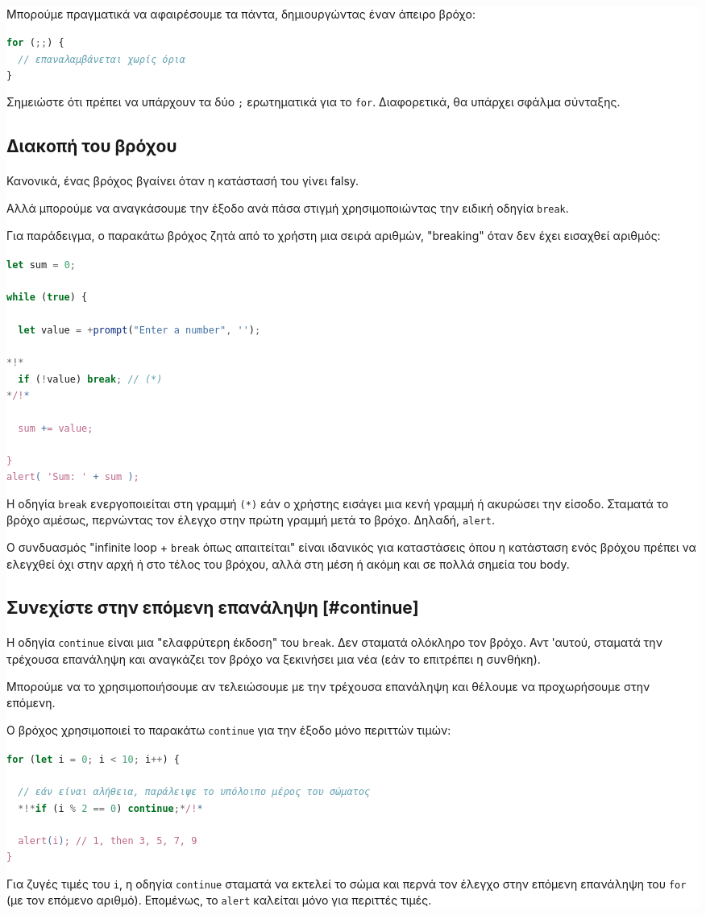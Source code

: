 Μπορούμε πραγματικά να αφαιρέσουμε τα πάντα, δημιουργώντας έναν άπειρο βρόχο:

```js
for (;;) {
  // επαναλαμβάνεται χωρίς όρια
}
```

Σημειώστε ότι πρέπει να υπάρχουν τα δύο `;` ερωτηματικά για το `for`. Διαφορετικά, θα υπάρχει σφάλμα σύνταξης.

## Διακοπή του βρόχου

Κανονικά, ένας βρόχος βγαίνει όταν η κατάστασή του γίνει falsy.

Αλλά μπορούμε να αναγκάσουμε την έξοδο ανά πάσα στιγμή χρησιμοποιώντας την ειδική οδηγία `break`.

Για παράδειγμα, ο παρακάτω βρόχος ζητά από το χρήστη μια σειρά αριθμών, "breaking" όταν δεν έχει εισαχθεί αριθμός:

```js run
let sum = 0;

while (true) {

  let value = +prompt("Enter a number", '');

*!*
  if (!value) break; // (*)
*/!*

  sum += value;

}
alert( 'Sum: ' + sum );
```
Η οδηγία `break` ενεργοποιείται στη γραμμή `(*)` εάν ο χρήστης εισάγει μια κενή γραμμή ή ακυρώσει την είσοδο. Σταματά το βρόχο αμέσως, περνώντας τον έλεγχο στην πρώτη γραμμή μετά το βρόχο. Δηλαδή, `alert`.

Ο συνδυασμός "infinite loop + `break` όπως απαιτείται" είναι ιδανικός για καταστάσεις όπου η κατάσταση ενός βρόχου πρέπει να ελεγχθεί όχι στην αρχή ή στο τέλος του βρόχου, αλλά στη μέση ή ακόμη και σε πολλά σημεία του body.

## Συνεχίστε στην επόμενη επανάληψη [#continue]

Η οδηγία `continue` είναι μια "ελαφρύτερη έκδοση" του `break`. Δεν σταματά ολόκληρο τον βρόχο. Αντ 'αυτού, σταματά την τρέχουσα επανάληψη και αναγκάζει τον βρόχο να ξεκινήσει μια νέα (εάν το επιτρέπει η συνθήκη).

Μπορούμε να το χρησιμοποιήσουμε αν τελειώσουμε με την τρέχουσα επανάληψη και θέλουμε να προχωρήσουμε στην επόμενη.

Ο βρόχος χρησιμοποιεί το παρακάτω `continue` για την έξοδο μόνο περιττών τιμών:

```js run no-beautify
for (let i = 0; i < 10; i++) {

  // εάν είναι αλήθεια, παράλειψε το υπόλοιπο μέρος του σώματος
  *!*if (i % 2 == 0) continue;*/!*

  alert(i); // 1, then 3, 5, 7, 9
}
```
Για ζυγές τιμές του `i`, η οδηγία `continue` σταματά να εκτελεί το σώμα και περνά τον έλεγχο στην επόμενη επανάληψη του `for` (με τον επόμενο αριθμό). Επομένως, το `alert` καλείται μόνο για περιττές τιμές.
